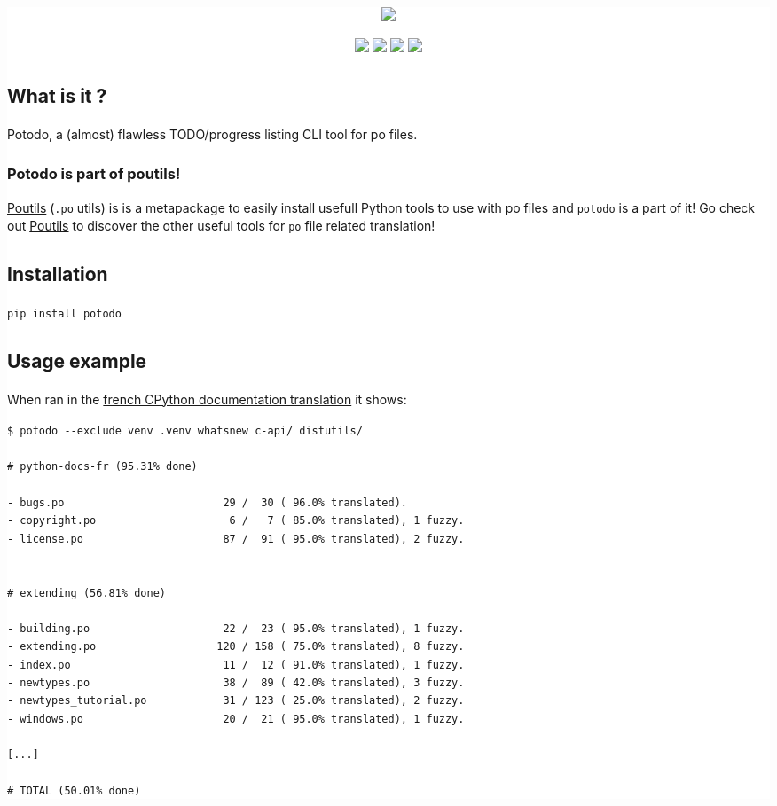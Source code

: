 <p align="center">
    <img width=60% src="https://git.afpy.org/AFPy/potodo/raw/branch/main/media/Potodo.png">
</p>
<p align="center">
    <a href="https://woodpecker.afpy.org/AFPy/potodo"><img src="https://woodpecker.afpy.org/api/badges/AFPy/potodo/status.svg"></a>
    <img src="https://img.shields.io/pypi/v/potodo?color=green">
    <img src="https://img.shields.io/badge/python-v3.7+-green.svg">
    <img src="https://img.shields.io/badge/license-MIT-green.svg">
</p>

## What is it ?

Potodo, a (almost) flawless TODO/progress listing CLI tool for po files.

### Potodo is part of poutils!

[Poutils](https://pypi.org/project/poutils) (`.po` utils) is is a metapackage to easily install usefull Python tools to use with po files
and `potodo` is a part of it! Go check out [Poutils](https://pypi.org/project/poutils) to discover the other useful tools for `po` file related translation!


## Installation

```sh
pip install potodo
```

## Usage example

When ran in the [french CPython documentation
translation](https://git.afpy.org/AFPy/python-docs-fr/) it shows:

```
$ potodo --exclude venv .venv whatsnew c-api/ distutils/

# python-docs-fr (95.31% done)

- bugs.po                         29 /  30 ( 96.0% translated).
- copyright.po                     6 /   7 ( 85.0% translated), 1 fuzzy.
- license.po                      87 /  91 ( 95.0% translated), 2 fuzzy.


# extending (56.81% done)

- building.po                     22 /  23 ( 95.0% translated), 1 fuzzy.
- extending.po                   120 / 158 ( 75.0% translated), 8 fuzzy.
- index.po                        11 /  12 ( 91.0% translated), 1 fuzzy.
- newtypes.po                     38 /  89 ( 42.0% translated), 3 fuzzy.
- newtypes_tutorial.po            31 / 123 ( 25.0% translated), 2 fuzzy.
- windows.po                      20 /  21 ( 95.0% translated), 1 fuzzy.

[...]

# TOTAL (50.01% done)
```
